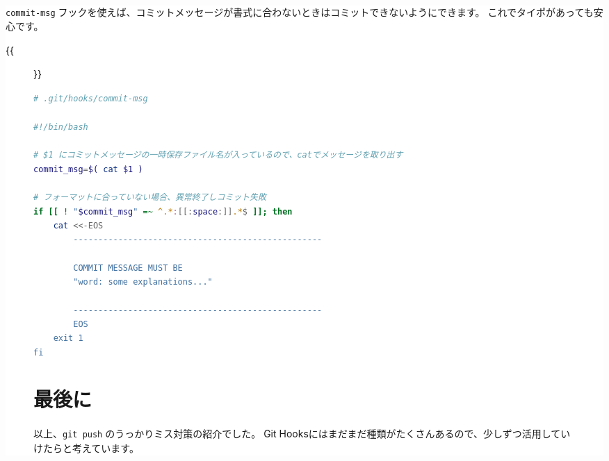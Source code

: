 `commit-msg` フックを使えば、コミットメッセージが書式に合わないときはコミットできないようにできます。 これでタイポがあっても安心です。

{{<figure src="/images/20220219_git_hooks/commit_msg.png">}}

```bash
# .git/hooks/commit-msg

#!/bin/bash

# $1 にコミットメッセージの一時保存ファイル名が入っているので、catでメッセージを取り出す
commit_msg=$( cat $1 )

# フォーマットに合っていない場合、異常終了しコミット失敗
if [[ ! "$commit_msg" =~ ^.*:[[:space:]].*$ ]]; then
	cat <<-EOS
		--------------------------------------------------
		
		COMMIT MESSAGE MUST BE
		"word: some explanations..."
		
		--------------------------------------------------
		EOS
	exit 1
fi
```

# 最後に
以上、`git push` のうっかりミス対策の紹介でした。
Git Hooksにはまだまだ種類がたくさんあるので、少しずつ活用していけたらと考えています。

[^1]: 幸いにも、実行したことはまだありません
[^2]: 現状は、テストやlinterが自動で走るのは少し重いかなと思いtodoリスト表示だけにしています
[^3]: Qiitaへの記事投稿(2020年)時点
